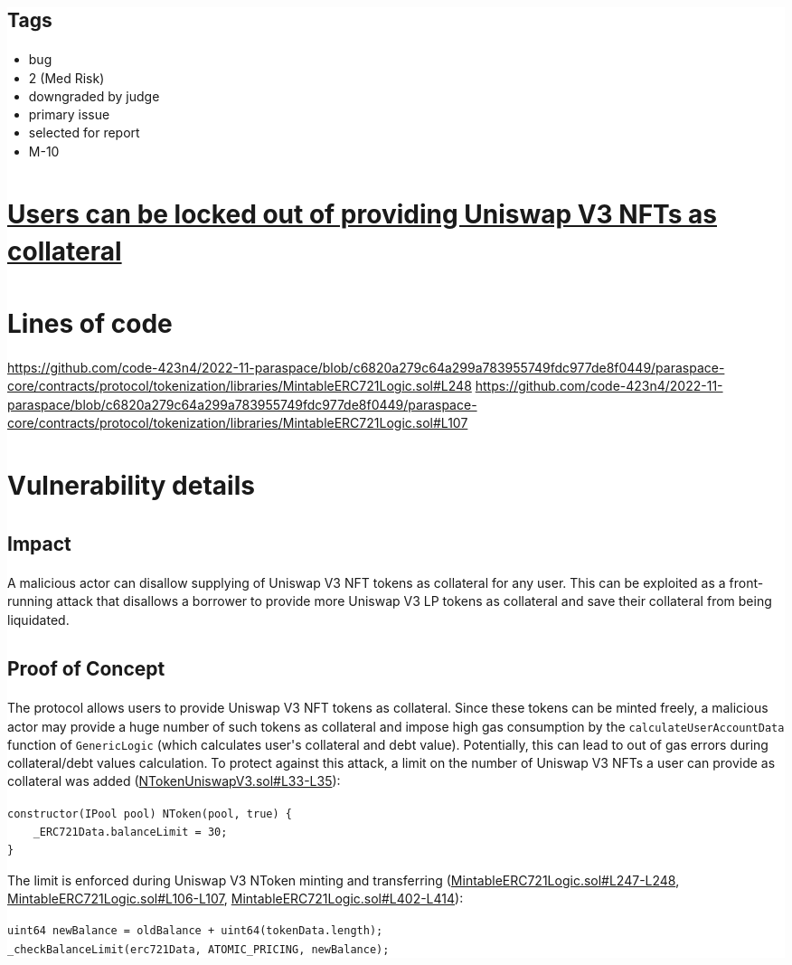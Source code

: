 ## Tags

- bug
- 2 (Med Risk)
- downgraded by judge
- primary issue
- selected for report
- M-10

# [Users can be locked out of providing Uniswap V3 NFTs as collateral](https://github.com/code-423n4/2022-11-paraspace-findings/issues/334) 

# Lines of code

https://github.com/code-423n4/2022-11-paraspace/blob/c6820a279c64a299a783955749fdc977de8f0449/paraspace-core/contracts/protocol/tokenization/libraries/MintableERC721Logic.sol#L248
https://github.com/code-423n4/2022-11-paraspace/blob/c6820a279c64a299a783955749fdc977de8f0449/paraspace-core/contracts/protocol/tokenization/libraries/MintableERC721Logic.sol#L107


# Vulnerability details

## Impact
A malicious actor can disallow supplying of Uniswap V3 NFT tokens as collateral for any user. This can be exploited as a front-running attack that disallows a borrower to provide more Uniswap V3 LP tokens as collateral and save their collateral from being liquidated.
## Proof of Concept
The protocol allows users to provide Uniswap V3 NFT tokens as collateral. Since these tokens can be minted freely, a malicious actor may provide a huge number of such tokens as collateral and impose high gas consumption by the `calculateUserAccountData` function of `GenericLogic` (which calculates user's collateral and debt value). Potentially, this can lead to out of gas errors during collateral/debt values calculation. To protect against this attack, a limit on the number of Uniswap V3 NFTs a user can provide as collateral was added ([NTokenUniswapV3.sol#L33-L35](https://github.com/code-423n4/2022-11-paraspace/blob/c6820a279c64a299a783955749fdc977de8f0449/paraspace-core/contracts/protocol/tokenization/NTokenUniswapV3.sol#L33-L35)):
```solidity
constructor(IPool pool) NToken(pool, true) {
    _ERC721Data.balanceLimit = 30;
}
```
The limit is enforced during Uniswap V3 NToken minting and transferring ([MintableERC721Logic.sol#L247-L248](https://github.com/code-423n4/2022-11-paraspace/blob/c6820a279c64a299a783955749fdc977de8f0449/paraspace-core/contracts/protocol/tokenization/libraries/MintableERC721Logic.sol#L247-L248), [MintableERC721Logic.sol#L106-L107](https://github.com/code-423n4/2022-11-paraspace/blob/c6820a279c64a299a783955749fdc977de8f0449/paraspace-core/contracts/protocol/tokenization/libraries/MintableERC721Logic.sol#L106-L107), [MintableERC721Logic.sol#L402-L414](https://github.com/code-423n4/2022-11-paraspace/blob/c6820a279c64a299a783955749fdc977de8f0449/paraspace-core/contracts/protocol/tokenization/libraries/MintableERC721Logic.sol#L402-L414)):
```solidity
uint64 newBalance = oldBalance + uint64(tokenData.length);
_checkBalanceLimit(erc721Data, ATOMIC_PRICING, newBalance);
```
